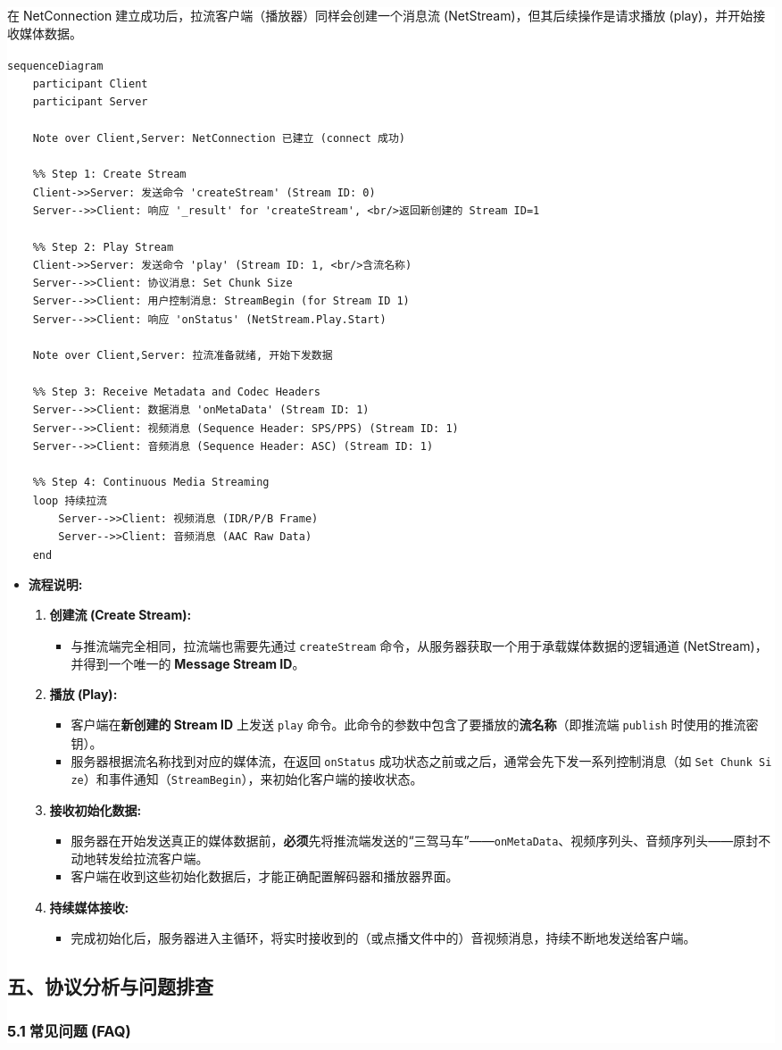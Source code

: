 在 NetConnection 建立成功后，拉流客户端（播放器）同样会创建一个消息流 (NetStream)，但其后续操作是请求播放 (play)，并开始接收媒体数据。

```mermaid
sequenceDiagram
    participant Client
    participant Server

    Note over Client,Server: NetConnection 已建立 (connect 成功)

    %% Step 1: Create Stream
    Client->>Server: 发送命令 'createStream' (Stream ID: 0)
    Server-->>Client: 响应 '_result' for 'createStream', <br/>返回新创建的 Stream ID=1

    %% Step 2: Play Stream
    Client->>Server: 发送命令 'play' (Stream ID: 1, <br/>含流名称)
    Server-->>Client: 协议消息: Set Chunk Size
    Server-->>Client: 用户控制消息: StreamBegin (for Stream ID 1)
    Server-->>Client: 响应 'onStatus' (NetStream.Play.Start)

    Note over Client,Server: 拉流准备就绪, 开始下发数据

    %% Step 3: Receive Metadata and Codec Headers
    Server-->>Client: 数据消息 'onMetaData' (Stream ID: 1)
    Server-->>Client: 视频消息 (Sequence Header: SPS/PPS) (Stream ID: 1)
    Server-->>Client: 音频消息 (Sequence Header: ASC) (Stream ID: 1)

    %% Step 4: Continuous Media Streaming
    loop 持续拉流
        Server-->>Client: 视频消息 (IDR/P/B Frame)
        Server-->>Client: 音频消息 (AAC Raw Data)
    end
```

-   **流程说明:**
    1.  **创建流 (Create Stream):**
        -   与推流端完全相同，拉流端也需要先通过 `createStream` 命令，从服务器获取一个用于承载媒体数据的逻辑通道 (NetStream)，并得到一个唯一的 **Message Stream ID**。

    2.  **播放 (Play):**
        -   客户端在**新创建的 Stream ID** 上发送 `play` 命令。此命令的参数中包含了要播放的**流名称**（即推流端 `publish` 时使用的推流密钥）。
        -   服务器根据流名称找到对应的媒体流，在返回 `onStatus` 成功状态之前或之后，通常会先下发一系列控制消息（如 `Set Chunk Size`）和事件通知（`StreamBegin`），来初始化客户端的接收状态。

    3.  **接收初始化数据:**
        -   服务器在开始发送真正的媒体数据前，**必须**先将推流端发送的“三驾马车”——`onMetaData`、视频序列头、音频序列头——原封不动地转发给拉流客户端。
        -   客户端在收到这些初始化数据后，才能正确配置解码器和播放器界面。

    4.  **持续媒体接收:**
        -   完成初始化后，服务器进入主循环，将实时接收到的（或点播文件中的）音视频消息，持续不断地发送给客户端。

## 五、协议分析与问题排查

### 5.1 常见问题 (FAQ)

